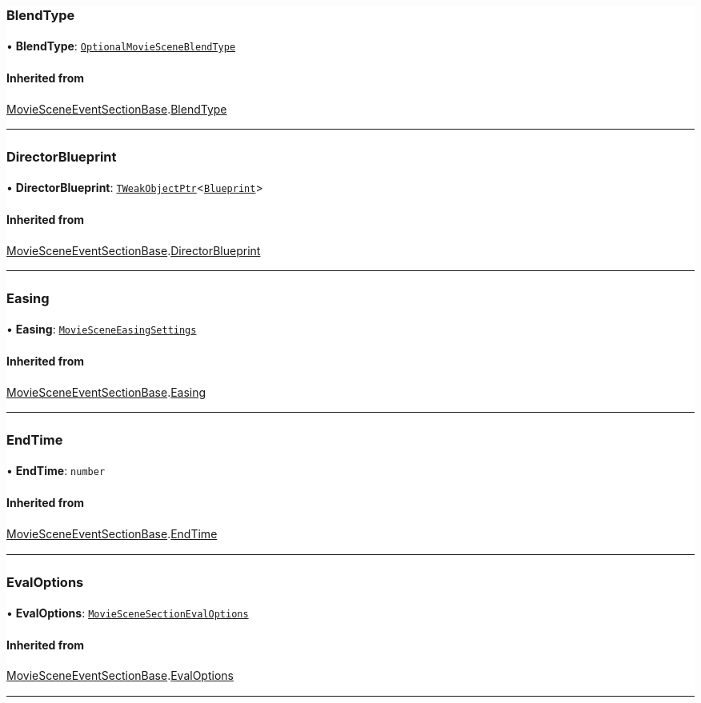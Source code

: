 ### BlendType

• **BlendType**: [`OptionalMovieSceneBlendType`](ue_ue.OptionalMovieSceneBlendType.md)

#### Inherited from

[MovieSceneEventSectionBase](ue_ue.MovieSceneEventSectionBase.md).[BlendType](ue_ue.MovieSceneEventSectionBase.md#blendtype)

___

### DirectorBlueprint

• **DirectorBlueprint**: [`TWeakObjectPtr`](../modules/ue_puerts.md#tweakobjectptr)<[`Blueprint`](ue_ue.Blueprint.md)\>

#### Inherited from

[MovieSceneEventSectionBase](ue_ue.MovieSceneEventSectionBase.md).[DirectorBlueprint](ue_ue.MovieSceneEventSectionBase.md#directorblueprint)

___

### Easing

• **Easing**: [`MovieSceneEasingSettings`](ue_ue.MovieSceneEasingSettings.md)

#### Inherited from

[MovieSceneEventSectionBase](ue_ue.MovieSceneEventSectionBase.md).[Easing](ue_ue.MovieSceneEventSectionBase.md#easing)

___

### EndTime

• **EndTime**: `number`

#### Inherited from

[MovieSceneEventSectionBase](ue_ue.MovieSceneEventSectionBase.md).[EndTime](ue_ue.MovieSceneEventSectionBase.md#endtime)

___

### EvalOptions

• **EvalOptions**: [`MovieSceneSectionEvalOptions`](ue_ue.MovieSceneSectionEvalOptions.md)

#### Inherited from

[MovieSceneEventSectionBase](ue_ue.MovieSceneEventSectionBase.md).[EvalOptions](ue_ue.MovieSceneEventSectionBase.md#evaloptions)

___

